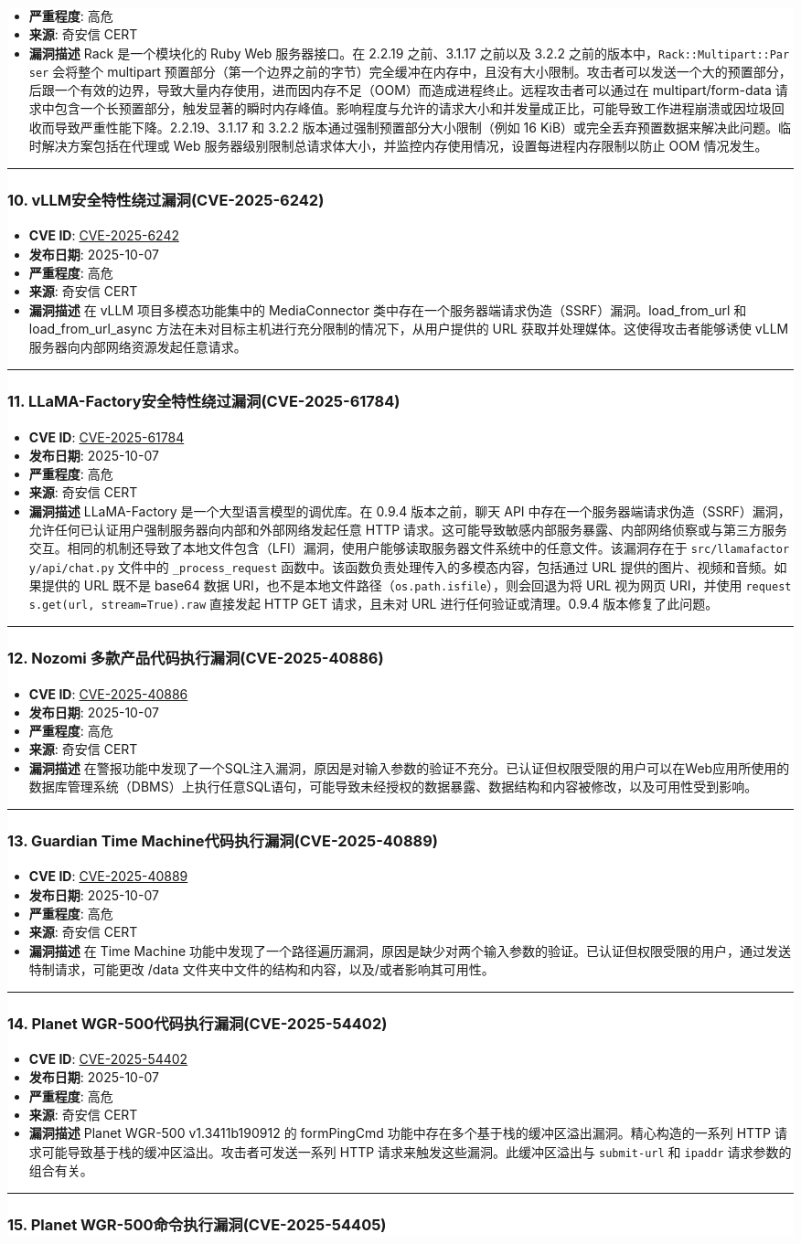 - **严重程度**: 高危
- **来源**: 奇安信 CERT
- **漏洞描述**
Rack 是一个模块化的 Ruby Web 服务器接口。在 2.2.19 之前、3.1.17 之前以及 3.2.2 之前的版本中，`Rack::Multipart::Parser` 会将整个 multipart 预置部分（第一个边界之前的字节）完全缓冲在内存中，且没有大小限制。攻击者可以发送一个大的预置部分，后跟一个有效的边界，导致大量内存使用，进而因内存不足（OOM）而造成进程终止。远程攻击者可以通过在 multipart/form-data 请求中包含一个长预置部分，触发显著的瞬时内存峰值。影响程度与允许的请求大小和并发量成正比，可能导致工作进程崩溃或因垃圾回收而导致严重性能下降。2.2.19、3.1.17 和 3.2.2 版本通过强制预置部分大小限制（例如 16 KiB）或完全丢弃预置数据来解决此问题。临时解决方案包括在代理或 Web 服务器级别限制总请求体大小，并监控内存使用情况，设置每进程内存限制以防止 OOM 情况发生。
---
### 10. vLLM安全特性绕过漏洞(CVE-2025-6242)
- **CVE ID**: [CVE-2025-6242](https://cve.mitre.org/cgi-bin/cvename.cgi?name=CVE-2025-6242)
- **发布日期**: 2025-10-07
- **严重程度**: 高危
- **来源**: 奇安信 CERT
- **漏洞描述**
在 vLLM 项目多模态功能集中的 MediaConnector 类中存在一个服务器端请求伪造（SSRF）漏洞。load_from_url 和 load_from_url_async 方法在未对目标主机进行充分限制的情况下，从用户提供的 URL 获取并处理媒体。这使得攻击者能够诱使 vLLM 服务器向内部网络资源发起任意请求。
---
### 11. LLaMA-Factory安全特性绕过漏洞(CVE-2025-61784)
- **CVE ID**: [CVE-2025-61784](https://cve.mitre.org/cgi-bin/cvename.cgi?name=CVE-2025-61784)
- **发布日期**: 2025-10-07
- **严重程度**: 高危
- **来源**: 奇安信 CERT
- **漏洞描述**
LLaMA-Factory 是一个大型语言模型的调优库。在 0.9.4 版本之前，聊天 API 中存在一个服务器端请求伪造（SSRF）漏洞，允许任何已认证用户强制服务器向内部和外部网络发起任意 HTTP 请求。这可能导致敏感内部服务暴露、内部网络侦察或与第三方服务交互。相同的机制还导致了本地文件包含（LFI）漏洞，使用户能够读取服务器文件系统中的任意文件。该漏洞存在于 `src/llamafactory/api/chat.py` 文件中的 `_process_request` 函数中。该函数负责处理传入的多模态内容，包括通过 URL 提供的图片、视频和音频。如果提供的 URL 既不是 base64 数据 URI，也不是本地文件路径（`os.path.isfile`），则会回退为将 URL 视为网页 URI，并使用 `requests.get(url, stream=True).raw` 直接发起 HTTP GET 请求，且未对 URL 进行任何验证或清理。0.9.4 版本修复了此问题。
---
### 12. Nozomi 多款产品代码执行漏洞(CVE-2025-40886)
- **CVE ID**: [CVE-2025-40886](https://cve.mitre.org/cgi-bin/cvename.cgi?name=CVE-2025-40886)
- **发布日期**: 2025-10-07
- **严重程度**: 高危
- **来源**: 奇安信 CERT
- **漏洞描述**
在警报功能中发现了一个SQL注入漏洞，原因是对输入参数的验证不充分。已认证但权限受限的用户可以在Web应用所使用的数据库管理系统（DBMS）上执行任意SQL语句，可能导致未经授权的数据暴露、数据结构和内容被修改，以及可用性受到影响。
---
### 13. Guardian Time Machine代码执行漏洞(CVE-2025-40889)
- **CVE ID**: [CVE-2025-40889](https://cve.mitre.org/cgi-bin/cvename.cgi?name=CVE-2025-40889)
- **发布日期**: 2025-10-07
- **严重程度**: 高危
- **来源**: 奇安信 CERT
- **漏洞描述**
在 Time Machine 功能中发现了一个路径遍历漏洞，原因是缺少对两个输入参数的验证。已认证但权限受限的用户，通过发送特制请求，可能更改 /data 文件夹中文件的结构和内容，以及/或者影响其可用性。
---
### 14. Planet WGR-500代码执行漏洞(CVE-2025-54402)
- **CVE ID**: [CVE-2025-54402](https://cve.mitre.org/cgi-bin/cvename.cgi?name=CVE-2025-54402)
- **发布日期**: 2025-10-07
- **严重程度**: 高危
- **来源**: 奇安信 CERT
- **漏洞描述**
Planet WGR-500 v1.3411b190912 的 formPingCmd 功能中存在多个基于栈的缓冲区溢出漏洞。精心构造的一系列 HTTP 请求可能导致基于栈的缓冲区溢出。攻击者可发送一系列 HTTP 请求来触发这些漏洞。此缓冲区溢出与 `submit-url` 和 `ipaddr` 请求参数的组合有关。
---
### 15. Planet WGR-500命令执行漏洞(CVE-2025-54405)